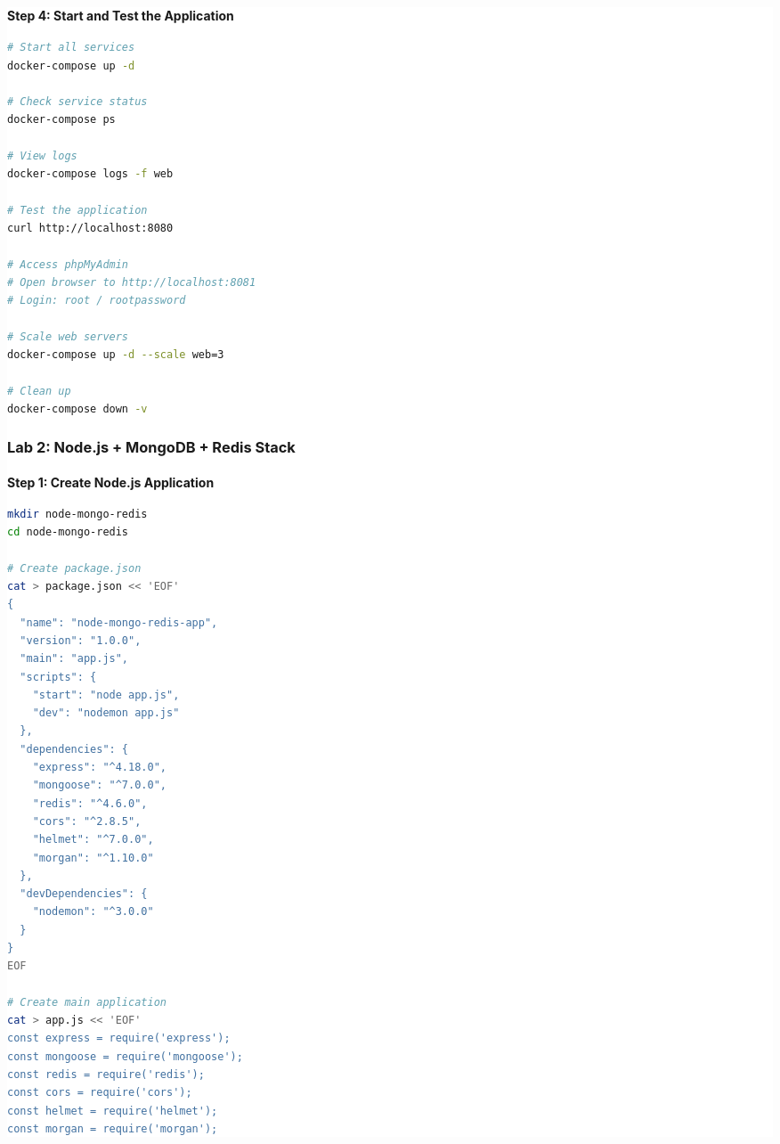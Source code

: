**Step 4: Start and Test the Application**
```bash
# Start all services
docker-compose up -d

# Check service status
docker-compose ps

# View logs
docker-compose logs -f web

# Test the application
curl http://localhost:8080

# Access phpMyAdmin
# Open browser to http://localhost:8081
# Login: root / rootpassword

# Scale web servers
docker-compose up -d --scale web=3

# Clean up
docker-compose down -v
```

### Lab 2: Node.js + MongoDB + Redis Stack

**Step 1: Create Node.js Application**
```bash
mkdir node-mongo-redis
cd node-mongo-redis

# Create package.json
cat > package.json << 'EOF'
{
  "name": "node-mongo-redis-app",
  "version": "1.0.0",
  "main": "app.js",
  "scripts": {
    "start": "node app.js",
    "dev": "nodemon app.js"
  },
  "dependencies": {
    "express": "^4.18.0",
    "mongoose": "^7.0.0",
    "redis": "^4.6.0",
    "cors": "^2.8.5",
    "helmet": "^7.0.0",
    "morgan": "^1.10.0"
  },
  "devDependencies": {
    "nodemon": "^3.0.0"
  }
}
EOF

# Create main application
cat > app.js << 'EOF'
const express = require('express');
const mongoose = require('mongoose');
const redis = require('redis');
const cors = require('cors');
const helmet = require('helmet');
const morgan = require('morgan');
```